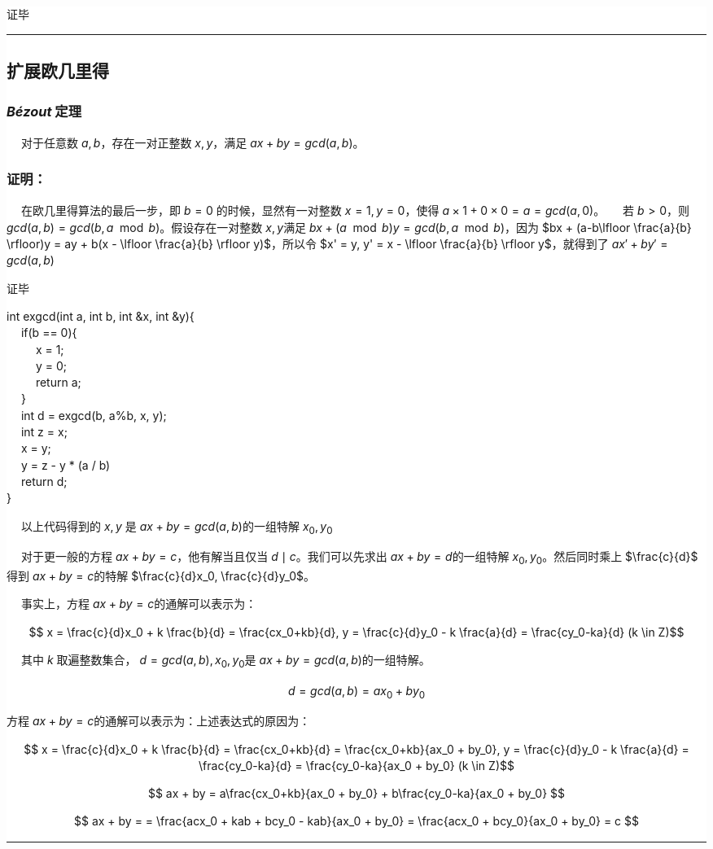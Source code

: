 证毕

----

## 扩展欧几里得

### $B\acute{e}zout$ 定理
&emsp; 对于任意数 $a, b$，存在一对正整数 $x, y$，满足 $ax + by = gcd(a, b)$。

### 证明：
&emsp; 在欧几里得算法的最后一步，即 $b = 0$ 的时候，显然有一对整数 $x=1, y=0$，使得 $a \times 1 + 0 \times 0 = a = gcd(a, 0)$。
&emsp; 若 $b > 0$，则 $gcd(a, b) = gcd(b, a \mod{b})$。假设存在一对整数 $x, y$满足 $bx + (a \mod{b})y = gcd(b, a \mod{b})$，因为 $bx + (a-b\lfloor \frac{a}{b} \rfloor)y = ay + b(x - \lfloor \frac{a}{b} \rfloor y)$，所以令 $x' = y, y' = x - \lfloor \frac{a}{b} \rfloor y$，就得到了 $ax' + by' = gcd(a, b)$

证毕

int exgcd(int a, int b, int &x, int &y){<br>
&emsp; if(b == 0){<br>
&emsp; &emsp; x = 1;<br>
&emsp; &emsp; y = 0;<br>
&emsp; &emsp; return a;<br>
&emsp; }<br>
&emsp; int d = exgcd(b, a%b, x, y);<br>
&emsp; int z = x;<br>
&emsp; x = y;<br>
&emsp; y = z - y * (a / b)<br>
&emsp; return d;<br>
}

&emsp; 以上代码得到的 $x, y$ 是 $ax + by = gcd(a, b)$的一组特解 $x_0, y_0$

&emsp; 对于更一般的方程 $ax + by = c$，他有解当且仅当 $d \mid c$。我们可以先求出 $ax+by=d$的一组特解 $x_0, y_0$。然后同时乘上 $\frac{c}{d}$ 得到 $ax+by=c$的特解 $\frac{c}{d}x_0, \frac{c}{d}y_0$。

&emsp; 事实上，方程 $ax + by = c$的通解可以表示为：
 
$$ x = \frac{c}{d}x_0 + k \frac{b}{d} = \frac{cx_0+kb}{d}, y = \frac{c}{d}y_0 - k \frac{a}{d} = \frac{cy_0-ka}{d} (k \in Z)$$

&emsp; 其中 $k$ 取遍整数集合， $d = gcd(a, b), x_0, y_0$是 $ax + by = gcd(a, b)$的一组特解。

$$d = gcd(a, b) = ax_0 + by_0$$

方程 $ax + by = c$的通解可以表示为：上述表达式的原因为：

$$ x = \frac{c}{d}x_0 + k \frac{b}{d} = \frac{cx_0+kb}{d} = \frac{cx_0+kb}{ax_0 + by_0}, y = \frac{c}{d}y_0 - k \frac{a}{d} = \frac{cy_0-ka}{d} = \frac{cy_0-ka}{ax_0 + by_0} (k \in Z)$$

$$ ax + by = a\frac{cx_0+kb}{ax_0 + by_0} + b\frac{cy_0-ka}{ax_0 + by_0} $$

$$ ax + by = = \frac{acx_0 + kab + bcy_0 - kab}{ax_0 + by_0} = \frac{acx_0 + bcy_0}{ax_0 + by_0} = c $$

----